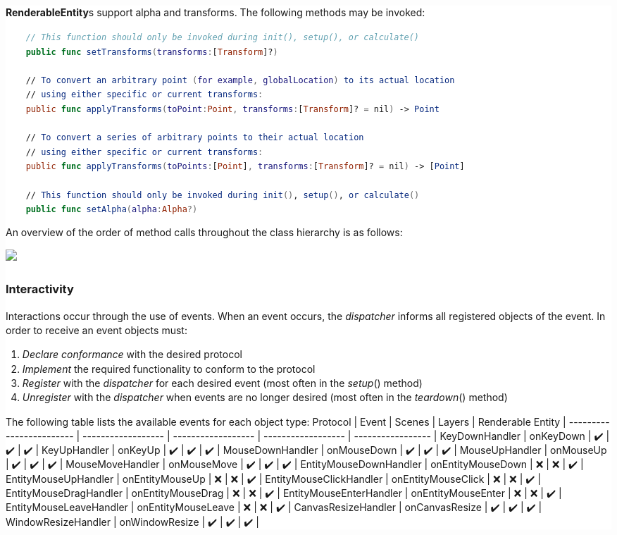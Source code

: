 **RenderableEntity**s support alpha and transforms.  The following methods may be invoked:
```swift
    // This function should only be invoked during init(), setup(), or calculate()
    public func setTransforms(transforms:[Transform]?)

    // To convert an arbitrary point (for example, globalLocation) to its actual location
    // using either specific or current transforms:
    public func applyTransforms(toPoint:Point, transforms:[Transform]? = nil) -> Point

    // To convert a series of arbitrary points to their actual location
    // using either specific or current transforms:
    public func applyTransforms(toPoints:[Point], transforms:[Transform]? = nil) -> [Point]

    // This function should only be invoked during init(), setup(), or calculate()
    public func setAlpha(alpha:Alpha?)
```

An overview of the order of method calls throughout the class hierarchy is as follows:

<img src="https://i.imgur.com/geg9BfH.jpg" height="700"/>

### Interactivity
Interactions occur through the use of events.  When an event occurs, the _dispatcher_ informs all registered objects of the event.  In order to receive an event objects must:
1. _Declare conformance_ with the desired protocol
1. _Implement_ the required functionality to conform to the protocol
1. _Register_ with the _dispatcher_ for each desired event (most often in the _setup_() method)
1. _Unregister_ with the _dispatcher_ when events are no longer desired (most often in the _teardown_() method)

The following table lists the available events for each object type:
Protocol                 | Event              | Scenes             | Layers             | Renderable Entity  | 
------------------------ | ------------------ | ------------------ | ------------------ | -----------------  |
KeyDownHandler           | onKeyDown          | :heavy_check_mark: | :heavy_check_mark: | :heavy_check_mark: |
KeyUpHandler             | onKeyUp            | :heavy_check_mark: | :heavy_check_mark: | :heavy_check_mark: |
MouseDownHandler         | onMouseDown        | :heavy_check_mark: | :heavy_check_mark: | :heavy_check_mark: | 
MouseUpHandler           | onMouseUp          | :heavy_check_mark: | :heavy_check_mark: | :heavy_check_mark: | 
MouseMoveHandler         | onMouseMove        | :heavy_check_mark: | :heavy_check_mark: | :heavy_check_mark: | 
EntityMouseDownHandler   | onEntityMouseDown  | :x:                | :x:                | :heavy_check_mark: |
EntityMouseUpHandler     | onEntityMouseUp    | :x:                | :x:                | :heavy_check_mark: |
EntityMouseClickHandler  | onEntityMouseClick | :x:                | :x:                | :heavy_check_mark: |
EntityMouseDragHandler   | onEntityMouseDrag  | :x:                | :x:                | :heavy_check_mark: |
EntityMouseEnterHandler  | onEntityMouseEnter | :x:                | :x:                | :heavy_check_mark: |
EntityMouseLeaveHandler  | onEntityMouseLeave | :x:                | :x:                | :heavy_check_mark: |
CanvasResizeHandler      | onCanvasResize     | :heavy_check_mark: | :heavy_check_mark: | :heavy_check_mark: | 
WindowResizeHandler      | onWindowResize     | :heavy_check_mark: | :heavy_check_mark: | :heavy_check_mark: | 
